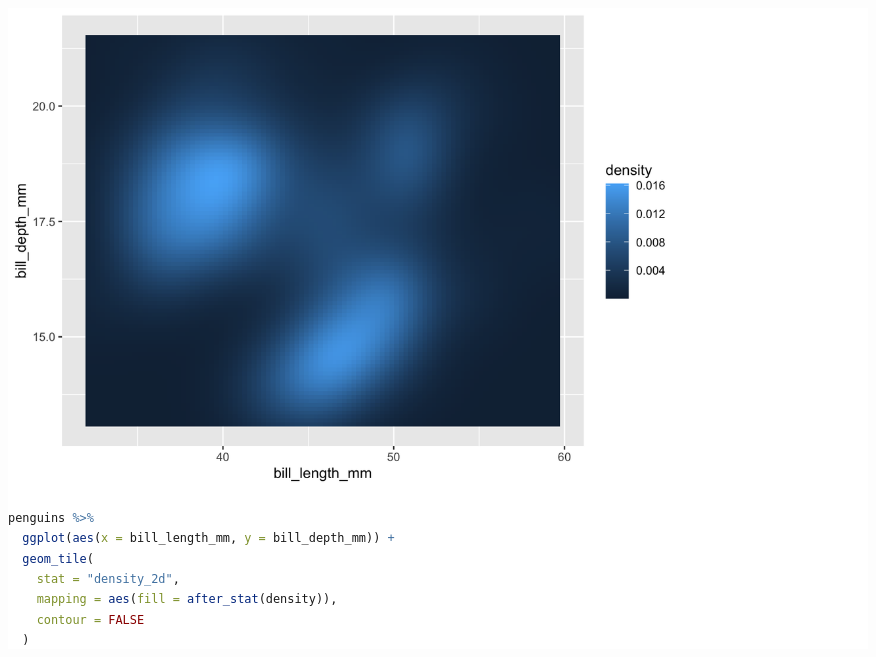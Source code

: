 <img src="tidyverse_ggplot2_from_layer_to_geom_files/figure-html/unnamed-chunk-73-1.png" width="672" />




```r
penguins %>%
  ggplot(aes(x = bill_length_mm, y = bill_depth_mm)) +
  geom_tile(
    stat = "density_2d",
    mapping = aes(fill = after_stat(density)),
    contour = FALSE
  )
```
